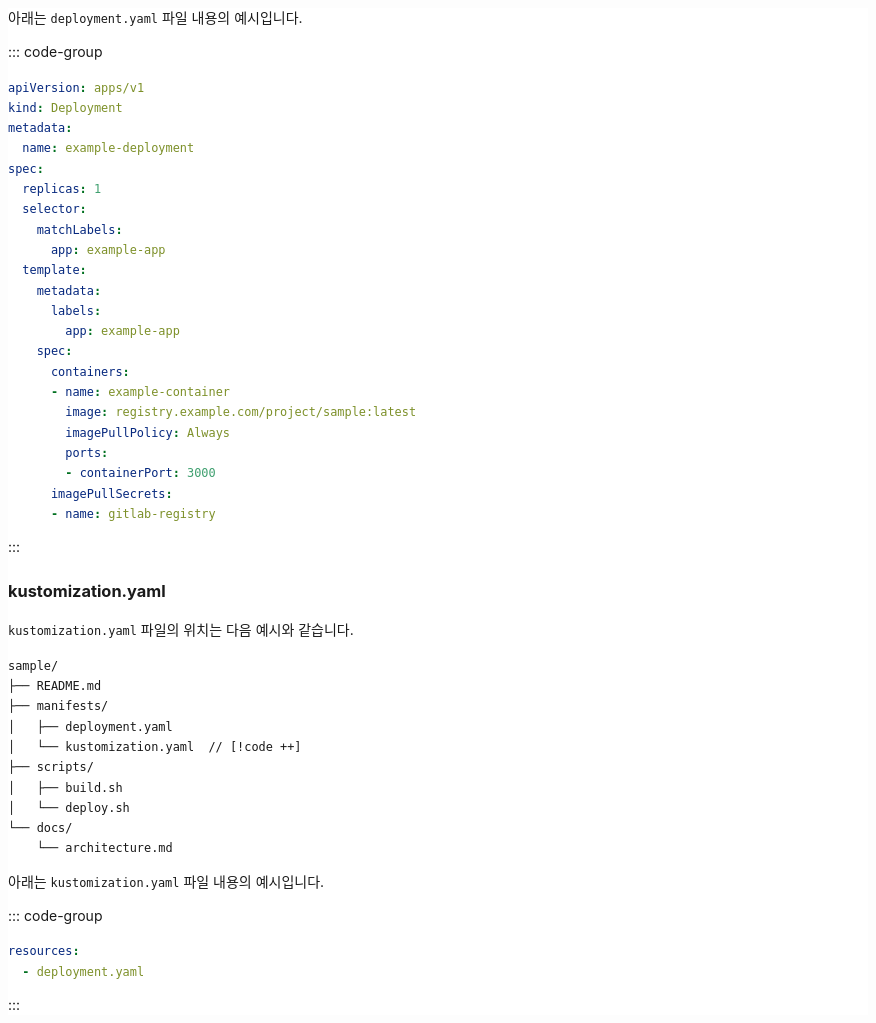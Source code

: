 아래는 `deployment.yaml` 파일 내용의 예시입니다.

::: code-group
``` yaml [deployment.yaml]
apiVersion: apps/v1
kind: Deployment
metadata:
  name: example-deployment
spec:
  replicas: 1
  selector:
    matchLabels:
      app: example-app
  template:
    metadata:
      labels:
        app: example-app
    spec:
      containers:
      - name: example-container
        image: registry.example.com/project/sample:latest 
        imagePullPolicy: Always
        ports:
        - containerPort: 3000
      imagePullSecrets:
      - name: gitlab-registry
```
:::

### kustomization.yaml
`kustomization.yaml` 파일의 위치는 다음 예시와 같습니다.

``` txt
sample/
├── README.md
├── manifests/          
│   ├── deployment.yaml 
│   └── kustomization.yaml  // [!code ++]
├── scripts/
│   ├── build.sh
│   └── deploy.sh
└── docs/
    └── architecture.md
```

아래는 `kustomization.yaml` 파일 내용의 예시입니다.

::: code-group
``` yaml [kustomization.yaml]
resources:
  - deployment.yaml
```
:::
